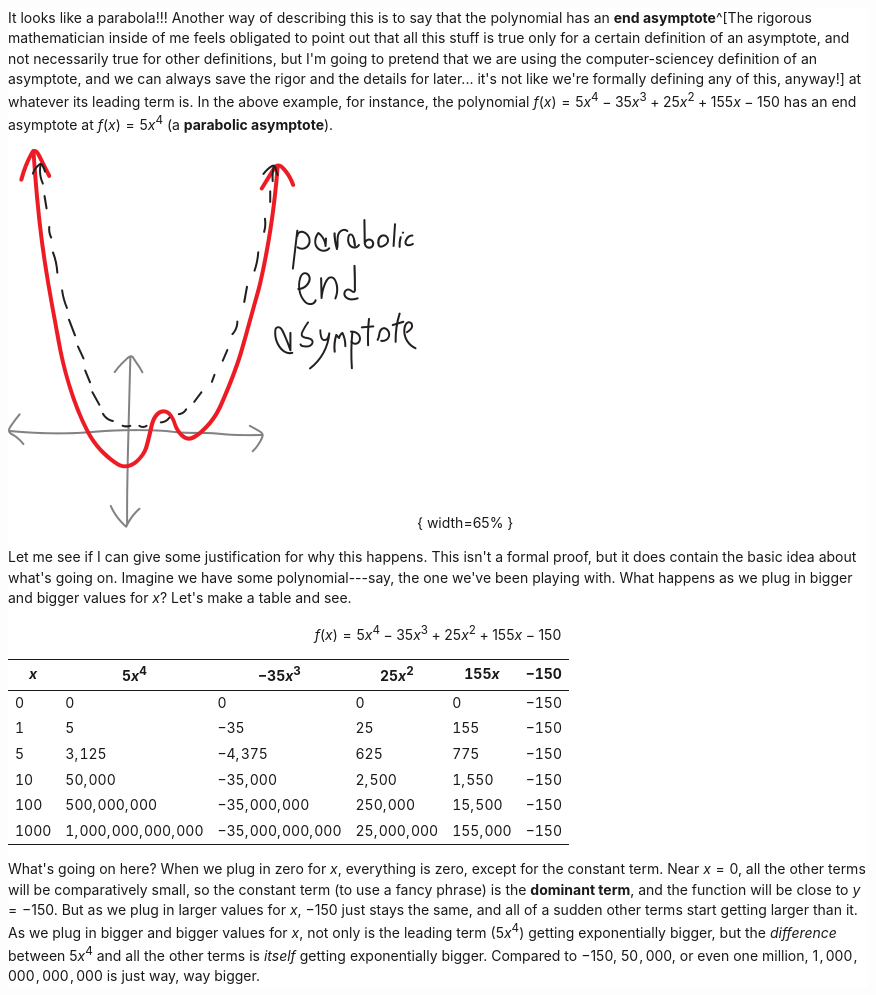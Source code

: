 It looks like a parabola!!! Another way of describing this is to say that the polynomial has an **end asymptote**^[The rigorous mathematician inside of me feels obligated to point out that all this stuff is true only for a certain definition of an asymptote, and not necessarily true for other definitions, but I'm going to pretend that we are using the computer-sciencey definition of an asymptote, and we can always save the rigor and the details for later... it's not like we're formally defining any of this, anyway!] at whatever its leading term is. In the above example, for instance, the polynomial $f(x) =5x^4 - 35x^3 + 25x^2 + 155x - 150$ has an end asymptote at $f(x) = 5x^4$ (a **parabolic asymptote**). 

![](parabolic-end-asymptote.svg){ width=65% }

Let me see if I can give some justification for why this happens. This isn't a formal proof, but it does contain the basic idea about what's going on. Imagine we have some polynomial---say, the one we've been playing with. What happens as we plug in bigger and bigger values for $x$? Let's make a table and see.


$$f(x) = 5x^4 - 35x^3 + 25x^2 + 155x - 150$$

| $x$ | $5x^4$ | $-35x^3$ | $25x^2$ | $155x$ | $-150$ | 
|---|---|---|---|---|---|
| $0$ | $0$ | $0$ | $0$ | $0$ | $-150$  | 
| $1$ | $5$ | $-35$ | $25$ | $155$ | $-150$  | 
| $5$ | $3,\!125$ | $-4,\!375$ | $625$ | $775$ | $-150$  | 
| $10$ | $50,\!000$ | $-35,\!000$ | $2,\!500$ | $1,\!550$ | $-150$  | 
| $100$ | $500,\!000,\!000$ | $-35,\!000,\!000$ | $250,\!000$ | $15,\!500$ | $-150$  | 
| $1000$ | $1,\!000,\!000,\!000,\!000$ | $-35,\!000,\!000,\!000$ | $25,\!000,\!000$ | $155,\!000$ | $-150$ |


What's going on here? When we plug in zero for $x$, everything is zero, except for the constant term. Near $x=0$, all the other terms will be comparatively small, so the constant term (to use a fancy phrase) is the **dominant term**, and the function will be close to $y = -150$. But as we plug in larger values for $x$, $-150$ just stays the same, and all of a sudden other terms start getting larger than it. As we plug in bigger and bigger values for $x$, not only is the leading term ($5x^4$) getting exponentially bigger, but the *difference* between $5x^4$ and all the other terms is *itself* getting exponentially bigger. Compared to $-150$, $50\!,000$, or even one million, $1\!,000\!,000\!,000\!,000$ is just way, way bigger. 

